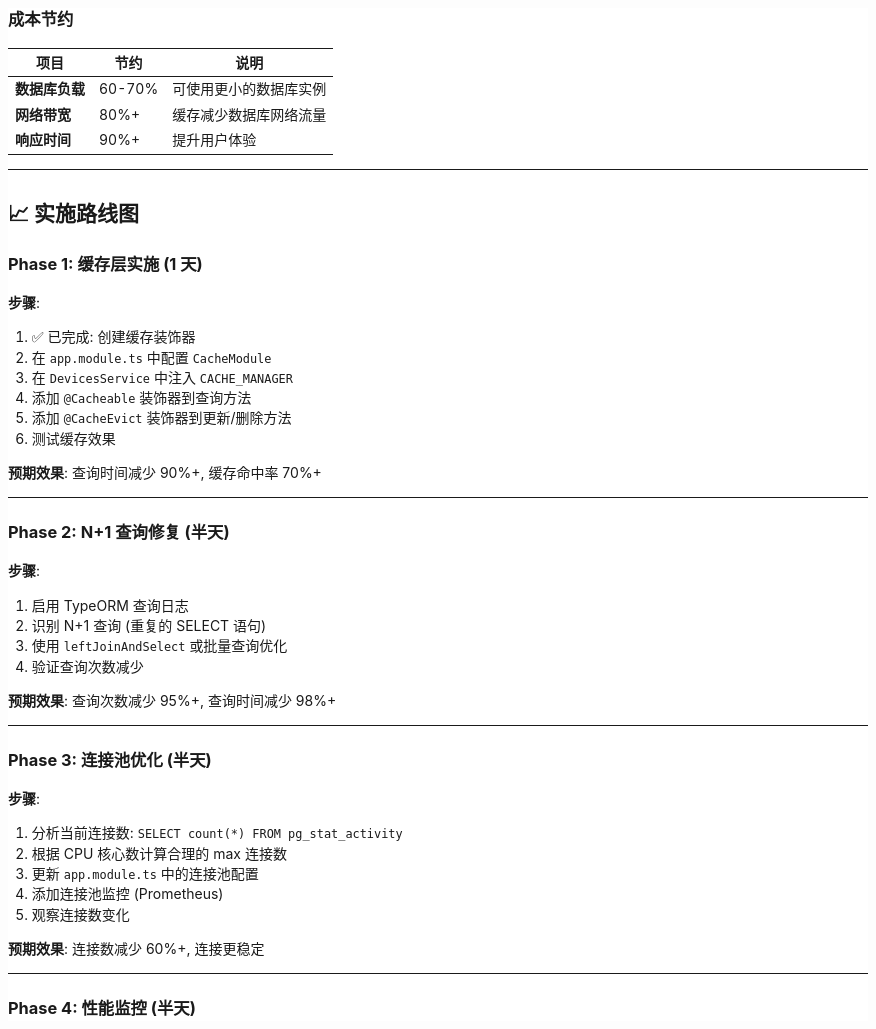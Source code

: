### 成本节约

| 项目 | 节约 | 说明 |
|------|------|------|
| **数据库负载** | 60-70% | 可使用更小的数据库实例 |
| **网络带宽** | 80%+ | 缓存减少数据库网络流量 |
| **响应时间** | 90%+ | 提升用户体验 |

---

## 📈 实施路线图

### Phase 1: 缓存层实施 (1 天)

**步骤**:
1. ✅ 已完成: 创建缓存装饰器
2. 在 `app.module.ts` 中配置 `CacheModule`
3. 在 `DevicesService` 中注入 `CACHE_MANAGER`
4. 添加 `@Cacheable` 装饰器到查询方法
5. 添加 `@CacheEvict` 装饰器到更新/删除方法
6. 测试缓存效果

**预期效果**: 查询时间减少 90%+, 缓存命中率 70%+

---

### Phase 2: N+1 查询修复 (半天)

**步骤**:
1. 启用 TypeORM 查询日志
2. 识别 N+1 查询 (重复的 SELECT 语句)
3. 使用 `leftJoinAndSelect` 或批量查询优化
4. 验证查询次数减少

**预期效果**: 查询次数减少 95%+, 查询时间减少 98%+

---

### Phase 3: 连接池优化 (半天)

**步骤**:
1. 分析当前连接数: `SELECT count(*) FROM pg_stat_activity`
2. 根据 CPU 核心数计算合理的 max 连接数
3. 更新 `app.module.ts` 中的连接池配置
4. 添加连接池监控 (Prometheus)
5. 观察连接数变化

**预期效果**: 连接数减少 60%+, 连接更稳定

---

### Phase 4: 性能监控 (半天)
